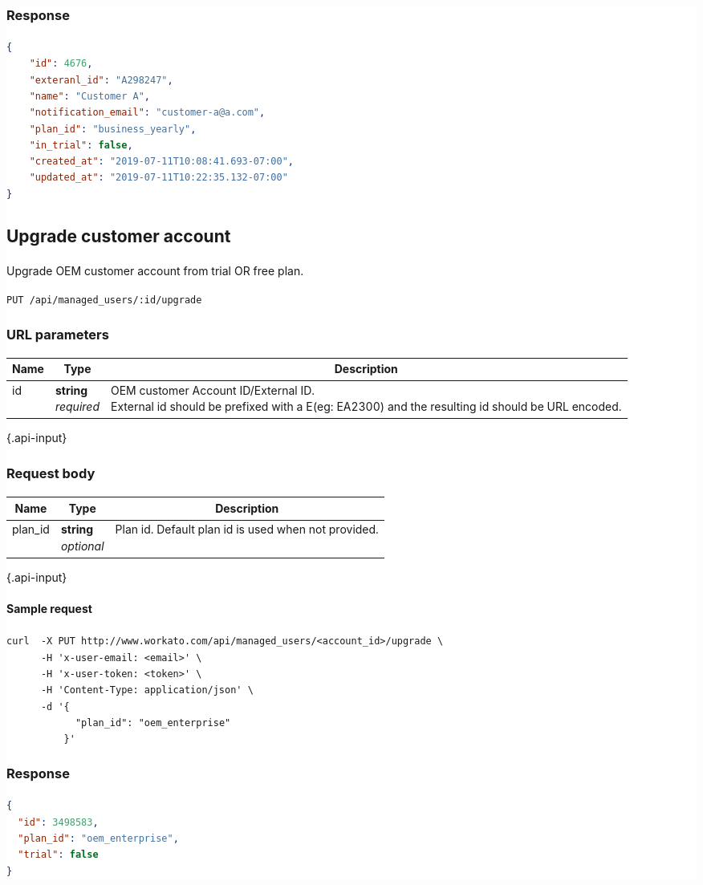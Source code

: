 ### Response

```json
{
    "id": 4676,
    "exteranl_id": "A298247",
    "name": "Customer A",
    "notification_email": "customer-a@a.com",
    "plan_id": "business_yearly",
    "in_trial": false,
    "created_at": "2019-07-11T10:08:41.693-07:00",
    "updated_at": "2019-07-11T10:22:35.132-07:00"
}
```

## Upgrade customer account

Upgrade OEM customer account from trial OR free plan.

```
PUT /api/managed_users/:id/upgrade
```

### URL parameters

| Name | Type | Description |
|------|------|-------------|
| id   | **string**<br>_required_ | OEM customer Account ID/External ID. <br>External id should be prefixed with a E(eg: EA2300) and the resulting id should be URL encoded. |
{.api-input}

### Request body

| Name | Type | Description |
|------|------|-------------|
| plan_id | **string**<br>_optional_ | Plan id. Default plan id is used when not provided. |
{.api-input}

#### Sample request

```shell
curl  -X PUT http://www.workato.com/api/managed_users/<account_id>/upgrade \
      -H 'x-user-email: <email>' \
      -H 'x-user-token: <token>' \
      -H 'Content-Type: application/json' \
      -d '{
            "plan_id": "oem_enterprise"
          }'
```

### Response

```json
{
  "id": 3498583,
  "plan_id": "oem_enterprise",
  "trial": false
}
```
